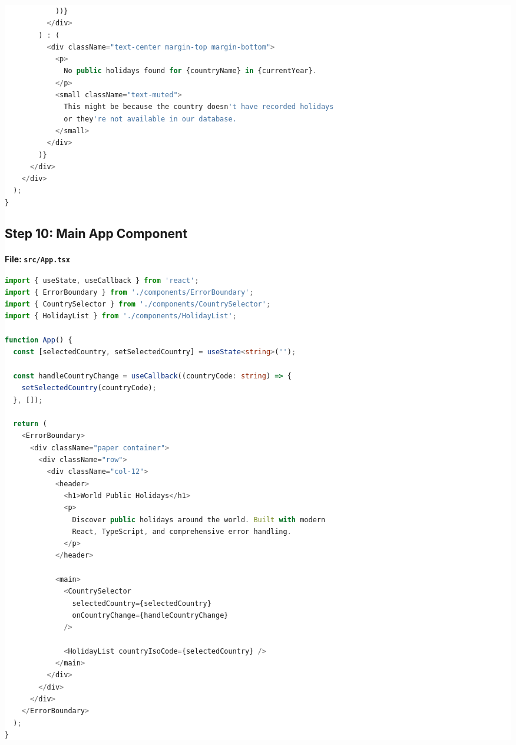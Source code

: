```typescript
            ))}
          </div>
        ) : (
          <div className="text-center margin-top margin-bottom">
            <p>
              No public holidays found for {countryName} in {currentYear}.
            </p>
            <small className="text-muted">
              This might be because the country doesn't have recorded holidays
              or they're not available in our database.
            </small>
          </div>
        )}
      </div>
    </div>
  );
}
```

## Step 10: Main App Component

**File: `src/App.tsx`**

```typescript
import { useState, useCallback } from 'react';
import { ErrorBoundary } from './components/ErrorBoundary';
import { CountrySelector } from './components/CountrySelector';
import { HolidayList } from './components/HolidayList';

function App() {
  const [selectedCountry, setSelectedCountry] = useState<string>('');

  const handleCountryChange = useCallback((countryCode: string) => {
    setSelectedCountry(countryCode);
  }, []);

  return (
    <ErrorBoundary>
      <div className="paper container">
        <div className="row">
          <div className="col-12">
            <header>
              <h1>World Public Holidays</h1>
              <p>
                Discover public holidays around the world. Built with modern
                React, TypeScript, and comprehensive error handling.
              </p>
            </header>

            <main>
              <CountrySelector
                selectedCountry={selectedCountry}
                onCountryChange={handleCountryChange}
              />

              <HolidayList countryIsoCode={selectedCountry} />
            </main>
          </div>
        </div>
      </div>
    </ErrorBoundary>
  );
}
```